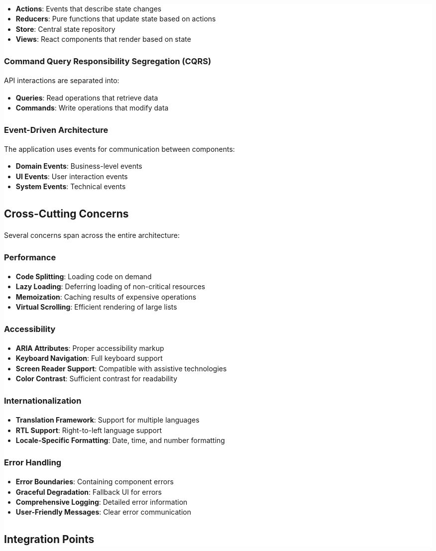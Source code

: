 * **Actions**: Events that describe state changes
* **Reducers**: Pure functions that update state based on actions
* **Store**: Central state repository
* **Views**: React components that render based on state

### Command Query Responsibility Segregation (CQRS)

API interactions are separated into:

* **Queries**: Read operations that retrieve data
* **Commands**: Write operations that modify data

### Event-Driven Architecture

The application uses events for communication between components:

* **Domain Events**: Business-level events
* **UI Events**: User interaction events
* **System Events**: Technical events

## Cross-Cutting Concerns

Several concerns span across the entire architecture:

### Performance

* **Code Splitting**: Loading code on demand
* **Lazy Loading**: Deferring loading of non-critical resources
* **Memoization**: Caching results of expensive operations
* **Virtual Scrolling**: Efficient rendering of large lists

### Accessibility

* **ARIA Attributes**: Proper accessibility markup
* **Keyboard Navigation**: Full keyboard support
* **Screen Reader Support**: Compatible with assistive technologies
* **Color Contrast**: Sufficient contrast for readability

### Internationalization

* **Translation Framework**: Support for multiple languages
* **RTL Support**: Right-to-left language support
* **Locale-Specific Formatting**: Date, time, and number formatting

### Error Handling

* **Error Boundaries**: Containing component errors
* **Graceful Degradation**: Fallback UI for errors
* **Comprehensive Logging**: Detailed error information
* **User-Friendly Messages**: Clear error communication

## Integration Points
